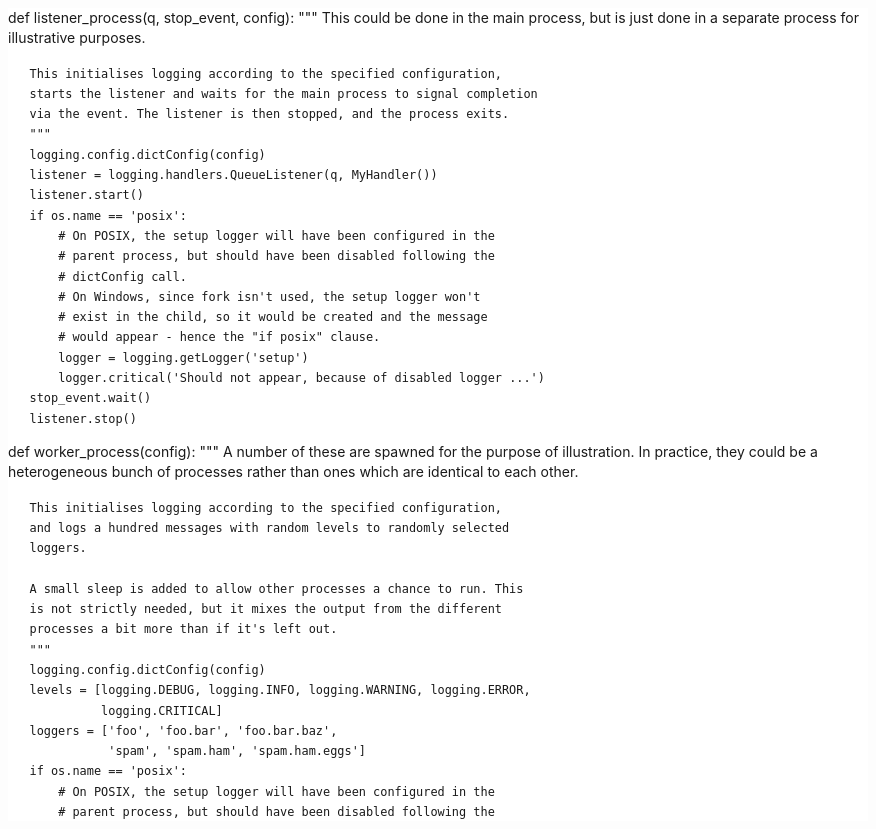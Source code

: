    def listener_process(q, stop_event, config):
       """
       This could be done in the main process, but is just done in a separate
       process for illustrative purposes.

       This initialises logging according to the specified configuration,
       starts the listener and waits for the main process to signal completion
       via the event. The listener is then stopped, and the process exits.
       """
       logging.config.dictConfig(config)
       listener = logging.handlers.QueueListener(q, MyHandler())
       listener.start()
       if os.name == 'posix':
           # On POSIX, the setup logger will have been configured in the
           # parent process, but should have been disabled following the
           # dictConfig call.
           # On Windows, since fork isn't used, the setup logger won't
           # exist in the child, so it would be created and the message
           # would appear - hence the "if posix" clause.
           logger = logging.getLogger('setup')
           logger.critical('Should not appear, because of disabled logger ...')
       stop_event.wait()
       listener.stop()

   def worker_process(config):
       """
       A number of these are spawned for the purpose of illustration. In
       practice, they could be a heterogeneous bunch of processes rather than
       ones which are identical to each other.

       This initialises logging according to the specified configuration,
       and logs a hundred messages with random levels to randomly selected
       loggers.

       A small sleep is added to allow other processes a chance to run. This
       is not strictly needed, but it mixes the output from the different
       processes a bit more than if it's left out.
       """
       logging.config.dictConfig(config)
       levels = [logging.DEBUG, logging.INFO, logging.WARNING, logging.ERROR,
                 logging.CRITICAL]
       loggers = ['foo', 'foo.bar', 'foo.bar.baz',
                  'spam', 'spam.ham', 'spam.ham.eggs']
       if os.name == 'posix':
           # On POSIX, the setup logger will have been configured in the
           # parent process, but should have been disabled following the